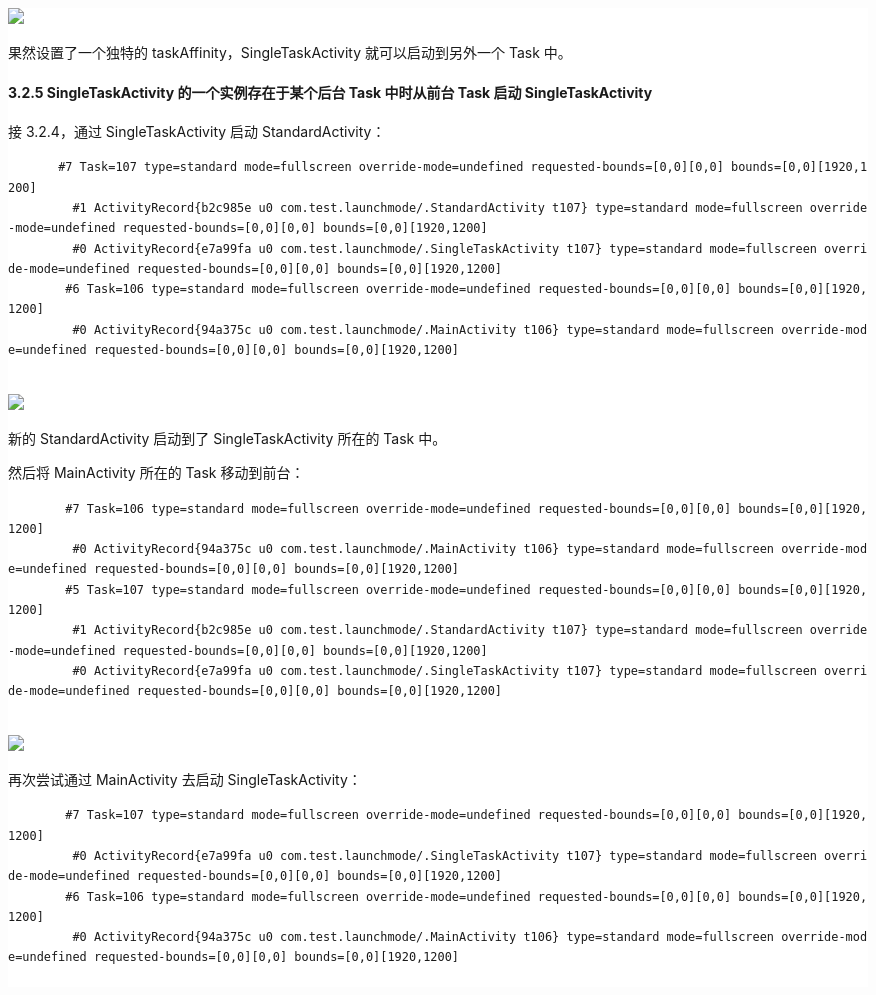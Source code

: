 ![](https://p9-juejin.byteimg.com/tos-cn-i-k3u1fbpfcp/669d408a08ee401eb0136f9749ba461f~tplv-k3u1fbpfcp-zoom-in-crop-mark:1512:0:0:0.awebp?)

果然设置了一个独特的 taskAffinity，SingleTaskActivity 就可以启动到另外一个 Task 中。

#### 3.2.5 SingleTaskActivity 的一个实例存在于某个后台 Task 中时从前台 Task 启动 SingleTaskActivity

接 3.2.4，通过 SingleTaskActivity 启动 StandardActivity：

```
       #7 Task=107 type=standard mode=fullscreen override-mode=undefined requested-bounds=[0,0][0,0] bounds=[0,0][1920,1200]
         #1 ActivityRecord{b2c985e u0 com.test.launchmode/.StandardActivity t107} type=standard mode=fullscreen override-mode=undefined requested-bounds=[0,0][0,0] bounds=[0,0][1920,1200]
         #0 ActivityRecord{e7a99fa u0 com.test.launchmode/.SingleTaskActivity t107} type=standard mode=fullscreen override-mode=undefined requested-bounds=[0,0][0,0] bounds=[0,0][1920,1200]
        #6 Task=106 type=standard mode=fullscreen override-mode=undefined requested-bounds=[0,0][0,0] bounds=[0,0][1920,1200]
         #0 ActivityRecord{94a375c u0 com.test.launchmode/.MainActivity t106} type=standard mode=fullscreen override-mode=undefined requested-bounds=[0,0][0,0] bounds=[0,0][1920,1200]


```

![](https://p6-juejin.byteimg.com/tos-cn-i-k3u1fbpfcp/44fc8389c00f45f1b6d4bc5a4600ca72~tplv-k3u1fbpfcp-zoom-in-crop-mark:1512:0:0:0.awebp?)

新的 StandardActivity 启动到了 SingleTaskActivity 所在的 Task 中。

然后将 MainActivity 所在的 Task 移动到前台：

```
        #7 Task=106 type=standard mode=fullscreen override-mode=undefined requested-bounds=[0,0][0,0] bounds=[0,0][1920,1200]
         #0 ActivityRecord{94a375c u0 com.test.launchmode/.MainActivity t106} type=standard mode=fullscreen override-mode=undefined requested-bounds=[0,0][0,0] bounds=[0,0][1920,1200]
        #5 Task=107 type=standard mode=fullscreen override-mode=undefined requested-bounds=[0,0][0,0] bounds=[0,0][1920,1200]
         #1 ActivityRecord{b2c985e u0 com.test.launchmode/.StandardActivity t107} type=standard mode=fullscreen override-mode=undefined requested-bounds=[0,0][0,0] bounds=[0,0][1920,1200]
         #0 ActivityRecord{e7a99fa u0 com.test.launchmode/.SingleTaskActivity t107} type=standard mode=fullscreen override-mode=undefined requested-bounds=[0,0][0,0] bounds=[0,0][1920,1200]


```

![](https://p1-juejin.byteimg.com/tos-cn-i-k3u1fbpfcp/cef6d2b443c14c35ac1288d71484e54a~tplv-k3u1fbpfcp-zoom-in-crop-mark:1512:0:0:0.awebp?)

再次尝试通过 MainActivity 去启动 SingleTaskActivity：

```
        #7 Task=107 type=standard mode=fullscreen override-mode=undefined requested-bounds=[0,0][0,0] bounds=[0,0][1920,1200]
         #0 ActivityRecord{e7a99fa u0 com.test.launchmode/.SingleTaskActivity t107} type=standard mode=fullscreen override-mode=undefined requested-bounds=[0,0][0,0] bounds=[0,0][1920,1200]
        #6 Task=106 type=standard mode=fullscreen override-mode=undefined requested-bounds=[0,0][0,0] bounds=[0,0][1920,1200]
         #0 ActivityRecord{94a375c u0 com.test.launchmode/.MainActivity t106} type=standard mode=fullscreen override-mode=undefined requested-bounds=[0,0][0,0] bounds=[0,0][1920,1200]


```
